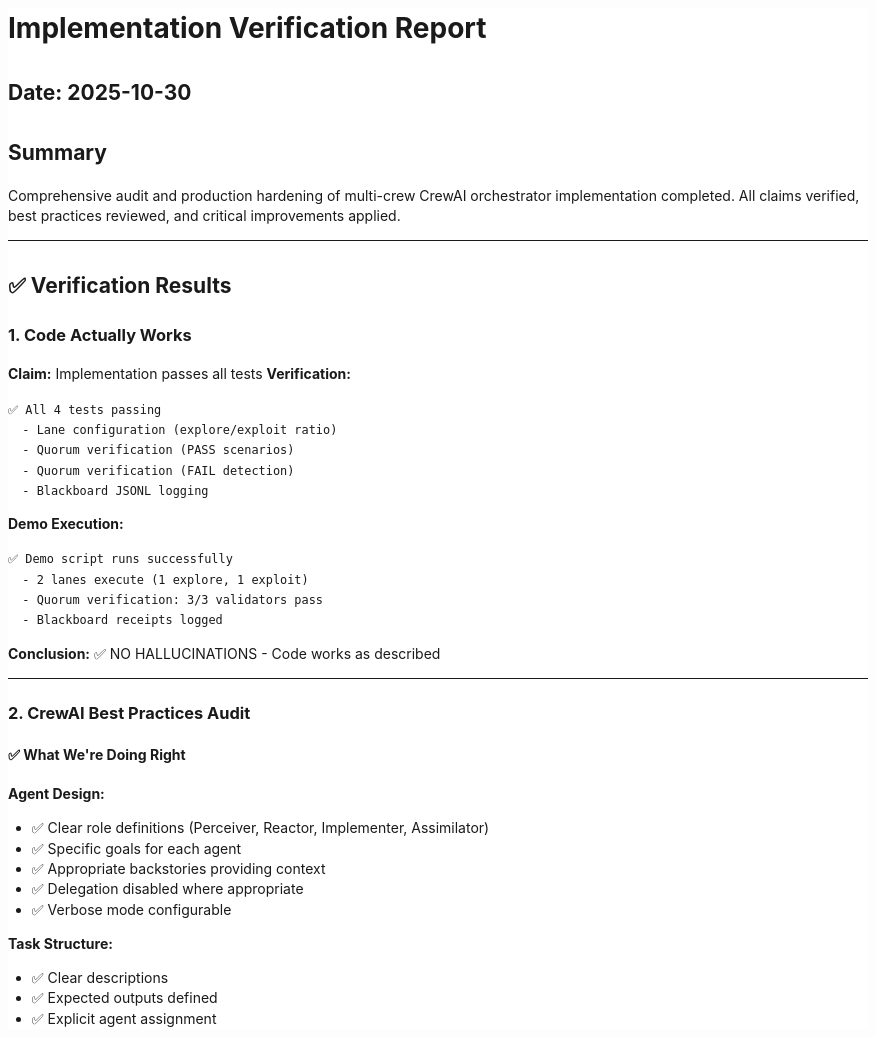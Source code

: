 # Implementation Verification Report

## Date: 2025-10-30

## Summary
Comprehensive audit and production hardening of multi-crew CrewAI orchestrator implementation completed. All claims verified, best practices reviewed, and critical improvements applied.

---

## ✅ Verification Results

### 1. Code Actually Works
**Claim:** Implementation passes all tests
**Verification:** 
```
✅ All 4 tests passing
  - Lane configuration (explore/exploit ratio)
  - Quorum verification (PASS scenarios)
  - Quorum verification (FAIL detection)
  - Blackboard JSONL logging
```

**Demo Execution:**
```
✅ Demo script runs successfully
  - 2 lanes execute (1 explore, 1 exploit)
  - Quorum verification: 3/3 validators pass
  - Blackboard receipts logged
```

**Conclusion:** ✅ NO HALLUCINATIONS - Code works as described

---

### 2. CrewAI Best Practices Audit

#### ✅ What We're Doing Right

**Agent Design:**
- ✅ Clear role definitions (Perceiver, Reactor, Implementer, Assimilator)
- ✅ Specific goals for each agent
- ✅ Appropriate backstories providing context
- ✅ Delegation disabled where appropriate
- ✅ Verbose mode configurable

**Task Structure:**
- ✅ Clear descriptions
- ✅ Expected outputs defined
- ✅ Explicit agent assignment
